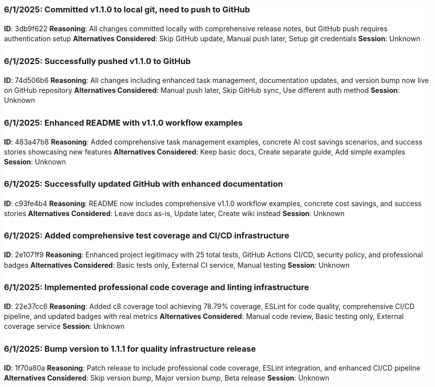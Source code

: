 ### 6/1/2025: Committed v1.1.0 to local git, need to push to GitHub
**ID**: 3db9f622
**Reasoning**: All changes committed locally with comprehensive release notes, but GitHub push requires authentication setup
**Alternatives Considered**: Skip GitHub update, Manual push later, Setup git credentials
**Session**: Unknown

### 6/1/2025: Successfully pushed v1.1.0 to GitHub
**ID**: 74d506b6
**Reasoning**: All changes including enhanced task management, documentation updates, and version bump now live on GitHub repository
**Alternatives Considered**: Manual push later, Skip GitHub sync, Use different auth method
**Session**: Unknown

### 6/1/2025: Enhanced README with v1.1.0 workflow examples
**ID**: 483a47b8
**Reasoning**: Added comprehensive task management examples, concrete AI cost savings scenarios, and success stories showcasing new features
**Alternatives Considered**: Keep basic docs, Create separate guide, Add simple examples
**Session**: Unknown

### 6/1/2025: Successfully updated GitHub with enhanced documentation
**ID**: c93fe4b4
**Reasoning**: README now includes comprehensive v1.1.0 workflow examples, concrete cost savings, and success stories
**Alternatives Considered**: Leave docs as-is, Update later, Create wiki instead
**Session**: Unknown

### 6/1/2025: Added comprehensive test coverage and CI/CD infrastructure
**ID**: 2e1071f9
**Reasoning**: Enhanced project legitimacy with 25 total tests, GitHub Actions CI/CD, security policy, and professional badges
**Alternatives Considered**: Basic tests only, External CI service, Manual testing
**Session**: Unknown

### 6/1/2025: Implemented professional code coverage and linting infrastructure
**ID**: 22e37cc6
**Reasoning**: Added c8 coverage tool achieving 78.79% coverage, ESLint for code quality, comprehensive CI/CD pipeline, and updated badges with real metrics
**Alternatives Considered**: Manual code review, Basic testing only, External coverage service
**Session**: Unknown

### 6/1/2025: Bump version to 1.1.1 for quality infrastructure release
**ID**: 1f70a80a
**Reasoning**: Patch release to include professional code coverage, ESLint integration, and enhanced CI/CD pipeline
**Alternatives Considered**: Skip version bump, Major version bump, Beta release
**Session**: Unknown
